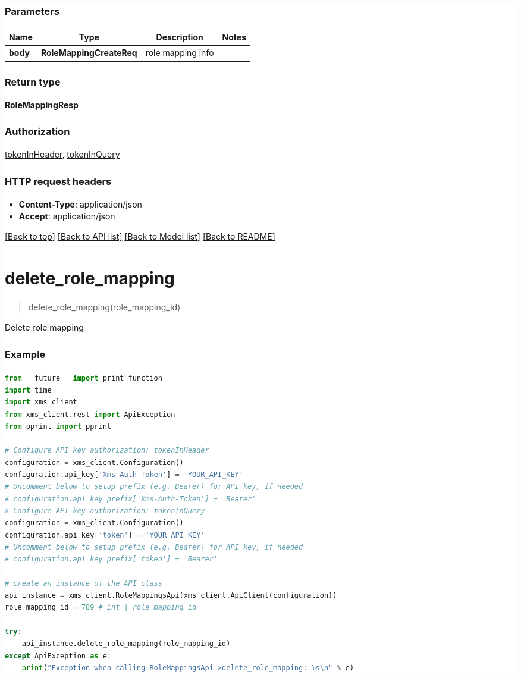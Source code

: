 ### Parameters

Name | Type | Description  | Notes
------------- | ------------- | ------------- | -------------
 **body** | [**RoleMappingCreateReq**](RoleMappingCreateReq.md)| role mapping info | 

### Return type

[**RoleMappingResp**](RoleMappingResp.md)

### Authorization

[tokenInHeader](../README.md#tokenInHeader), [tokenInQuery](../README.md#tokenInQuery)

### HTTP request headers

 - **Content-Type**: application/json
 - **Accept**: application/json

[[Back to top]](#) [[Back to API list]](../README.md#documentation-for-api-endpoints) [[Back to Model list]](../README.md#documentation-for-models) [[Back to README]](../README.md)

# **delete_role_mapping**
> delete_role_mapping(role_mapping_id)



Delete role mapping

### Example
```python
from __future__ import print_function
import time
import xms_client
from xms_client.rest import ApiException
from pprint import pprint

# Configure API key authorization: tokenInHeader
configuration = xms_client.Configuration()
configuration.api_key['Xms-Auth-Token'] = 'YOUR_API_KEY'
# Uncomment below to setup prefix (e.g. Bearer) for API key, if needed
# configuration.api_key_prefix['Xms-Auth-Token'] = 'Bearer'
# Configure API key authorization: tokenInQuery
configuration = xms_client.Configuration()
configuration.api_key['token'] = 'YOUR_API_KEY'
# Uncomment below to setup prefix (e.g. Bearer) for API key, if needed
# configuration.api_key_prefix['token'] = 'Bearer'

# create an instance of the API class
api_instance = xms_client.RoleMappingsApi(xms_client.ApiClient(configuration))
role_mapping_id = 789 # int | role mapping id

try:
    api_instance.delete_role_mapping(role_mapping_id)
except ApiException as e:
    print("Exception when calling RoleMappingsApi->delete_role_mapping: %s\n" % e)
```

